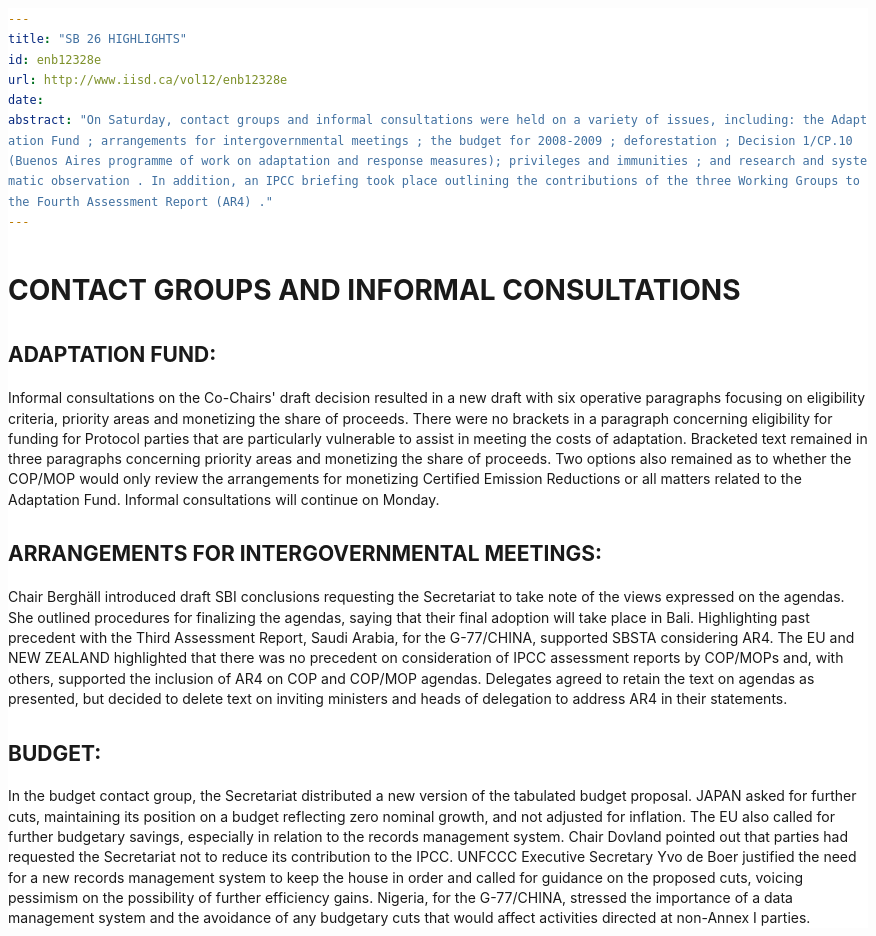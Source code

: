 ```yaml
---
title: "SB 26 HIGHLIGHTS"
id: enb12328e
url: http://www.iisd.ca/vol12/enb12328e
date: 
abstract: "On Saturday, contact groups and informal consultations were held on a variety of issues, including: the Adaptation Fund ; arrangements for intergovernmental meetings ; the budget for 2008-2009 ; deforestation ; Decision 1/CP.10 (Buenos Aires programme of work on adaptation and response measures); privileges and immunities ; and research and systematic observation . In addition, an IPCC briefing took place outlining the contributions of the three Working Groups to the Fourth Assessment Report (AR4) ."
---
```


# CONTACT GROUPS AND INFORMAL CONSULTATIONS

## ADAPTATION FUND:

Informal consultations on the Co-Chairs' draft decision resulted in a new draft with six operative paragraphs focusing on eligibility criteria, priority areas and monetizing the share of proceeds. There were no brackets in a paragraph concerning eligibility for funding for Protocol parties that are particularly vulnerable to assist in meeting the costs of adaptation. Bracketed text remained in three paragraphs concerning priority areas and monetizing the share of proceeds. Two options also remained as to whether the COP/MOP would only review the arrangements for monetizing Certified Emission Reductions or all matters related to the Adaptation Fund. Informal consultations will continue on Monday.

## ARRANGEMENTS FOR INTERGOVERNMENTAL MEETINGS:

Chair Berghäll introduced draft SBI conclusions requesting the Secretariat to take note of the views expressed on the agendas. She outlined procedures for finalizing the agendas, saying that their final adoption will take place in Bali. Highlighting past precedent with the Third Assessment Report, Saudi Arabia, for the G-77/CHINA, supported SBSTA considering AR4. The EU and NEW ZEALAND highlighted that there was no precedent on consideration of IPCC assessment reports by COP/MOPs and, with others, supported the inclusion of AR4 on COP and COP/MOP agendas. Delegates agreed to retain the text on agendas as presented, but decided to delete text on inviting ministers and heads of delegation to address AR4 in their statements.

## BUDGET:

In the budget contact group, the Secretariat distributed a new version of the tabulated budget proposal. JAPAN asked for further cuts, maintaining its position on a budget reflecting zero nominal growth, and not adjusted for inflation. The EU also called for further budgetary savings, especially in relation to the records management system. Chair Dovland pointed out that parties had requested the Secretariat not to reduce its contribution to the IPCC. UNFCCC Executive Secretary Yvo de Boer justified the need for a new records management system to keep the house in order and called for guidance on the proposed cuts, voicing pessimism on the possibility of further efficiency gains. Nigeria, for the G-77/CHINA, stressed the importance of a data management system and the avoidance of any budgetary cuts that would affect activities directed at non-Annex I parties.
